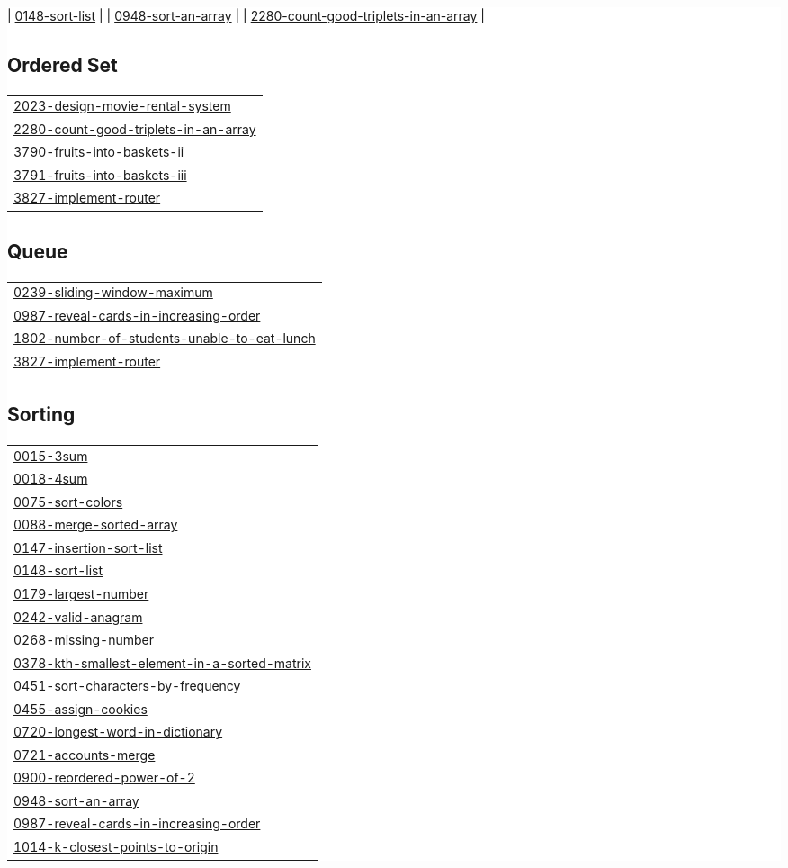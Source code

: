 | [0148-sort-list](https://github.com/saksham869/LeetCode/tree/master/0148-sort-list) |
| [0948-sort-an-array](https://github.com/saksham869/LeetCode/tree/master/0948-sort-an-array) |
| [2280-count-good-triplets-in-an-array](https://github.com/saksham869/LeetCode/tree/master/2280-count-good-triplets-in-an-array) |
## Ordered Set
|  |
| ------- |
| [2023-design-movie-rental-system](https://github.com/saksham869/LeetCode/tree/master/2023-design-movie-rental-system) |
| [2280-count-good-triplets-in-an-array](https://github.com/saksham869/LeetCode/tree/master/2280-count-good-triplets-in-an-array) |
| [3790-fruits-into-baskets-ii](https://github.com/saksham869/LeetCode/tree/master/3790-fruits-into-baskets-ii) |
| [3791-fruits-into-baskets-iii](https://github.com/saksham869/LeetCode/tree/master/3791-fruits-into-baskets-iii) |
| [3827-implement-router](https://github.com/saksham869/LeetCode/tree/master/3827-implement-router) |
## Queue
|  |
| ------- |
| [0239-sliding-window-maximum](https://github.com/saksham869/LeetCode/tree/master/0239-sliding-window-maximum) |
| [0987-reveal-cards-in-increasing-order](https://github.com/saksham869/LeetCode/tree/master/0987-reveal-cards-in-increasing-order) |
| [1802-number-of-students-unable-to-eat-lunch](https://github.com/saksham869/LeetCode/tree/master/1802-number-of-students-unable-to-eat-lunch) |
| [3827-implement-router](https://github.com/saksham869/LeetCode/tree/master/3827-implement-router) |
## Sorting
|  |
| ------- |
| [0015-3sum](https://github.com/saksham869/LeetCode/tree/master/0015-3sum) |
| [0018-4sum](https://github.com/saksham869/LeetCode/tree/master/0018-4sum) |
| [0075-sort-colors](https://github.com/saksham869/LeetCode/tree/master/0075-sort-colors) |
| [0088-merge-sorted-array](https://github.com/saksham869/LeetCode/tree/master/0088-merge-sorted-array) |
| [0147-insertion-sort-list](https://github.com/saksham869/LeetCode/tree/master/0147-insertion-sort-list) |
| [0148-sort-list](https://github.com/saksham869/LeetCode/tree/master/0148-sort-list) |
| [0179-largest-number](https://github.com/saksham869/LeetCode/tree/master/0179-largest-number) |
| [0242-valid-anagram](https://github.com/saksham869/LeetCode/tree/master/0242-valid-anagram) |
| [0268-missing-number](https://github.com/saksham869/LeetCode/tree/master/0268-missing-number) |
| [0378-kth-smallest-element-in-a-sorted-matrix](https://github.com/saksham869/LeetCode/tree/master/0378-kth-smallest-element-in-a-sorted-matrix) |
| [0451-sort-characters-by-frequency](https://github.com/saksham869/LeetCode/tree/master/0451-sort-characters-by-frequency) |
| [0455-assign-cookies](https://github.com/saksham869/LeetCode/tree/master/0455-assign-cookies) |
| [0720-longest-word-in-dictionary](https://github.com/saksham869/LeetCode/tree/master/0720-longest-word-in-dictionary) |
| [0721-accounts-merge](https://github.com/saksham869/LeetCode/tree/master/0721-accounts-merge) |
| [0900-reordered-power-of-2](https://github.com/saksham869/LeetCode/tree/master/0900-reordered-power-of-2) |
| [0948-sort-an-array](https://github.com/saksham869/LeetCode/tree/master/0948-sort-an-array) |
| [0987-reveal-cards-in-increasing-order](https://github.com/saksham869/LeetCode/tree/master/0987-reveal-cards-in-increasing-order) |
| [1014-k-closest-points-to-origin](https://github.com/saksham869/LeetCode/tree/master/1014-k-closest-points-to-origin) |